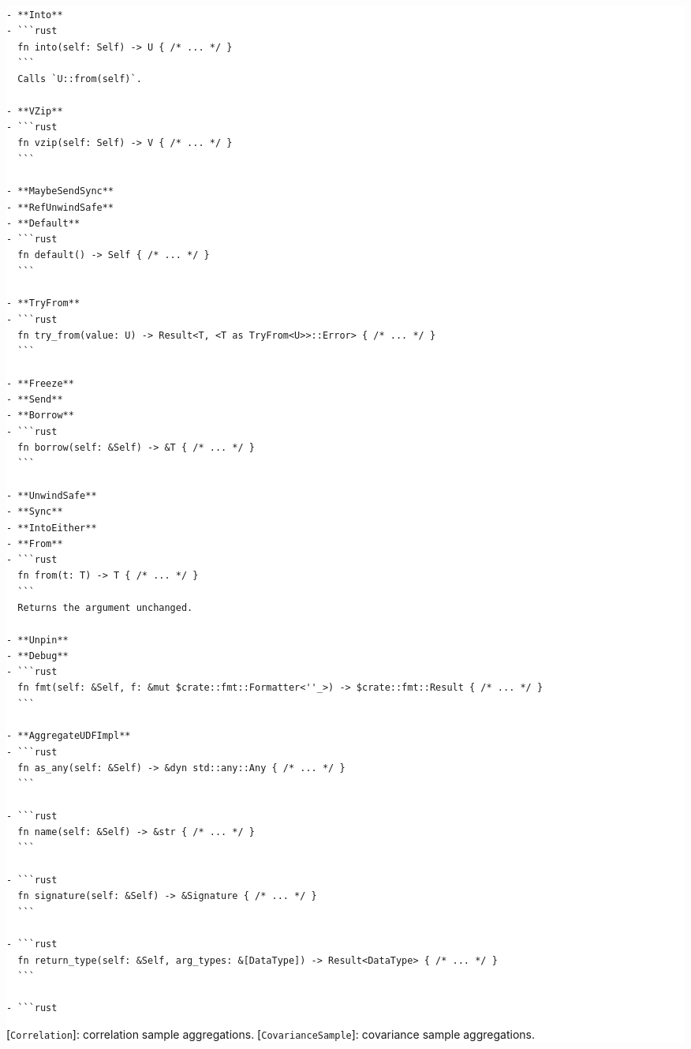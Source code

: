   ```
- **Into**
  - ```rust
    fn into(self: Self) -> U { /* ... */ }
    ```
    Calls `U::from(self)`.

- **VZip**
  - ```rust
    fn vzip(self: Self) -> V { /* ... */ }
    ```

- **MaybeSendSync**
- **RefUnwindSafe**
- **Default**
  - ```rust
    fn default() -> Self { /* ... */ }
    ```

- **TryFrom**
  - ```rust
    fn try_from(value: U) -> Result<T, <T as TryFrom<U>>::Error> { /* ... */ }
    ```

- **Freeze**
- **Send**
- **Borrow**
  - ```rust
    fn borrow(self: &Self) -> &T { /* ... */ }
    ```

- **UnwindSafe**
- **Sync**
- **IntoEither**
- **From**
  - ```rust
    fn from(t: T) -> T { /* ... */ }
    ```
    Returns the argument unchanged.

- **Unpin**
- **Debug**
  - ```rust
    fn fmt(self: &Self, f: &mut $crate::fmt::Formatter<''_>) -> $crate::fmt::Result { /* ... */ }
    ```

- **AggregateUDFImpl**
  - ```rust
    fn as_any(self: &Self) -> &dyn std::any::Any { /* ... */ }
    ```

  - ```rust
    fn name(self: &Self) -> &str { /* ... */ }
    ```

  - ```rust
    fn signature(self: &Self) -> &Signature { /* ... */ }
    ```

  - ```rust
    fn return_type(self: &Self, arg_types: &[DataType]) -> Result<DataType> { /* ... */ }
    ```

  - ```rust
  ```

 [DataFusion]: https://crates.io/crates/datafusion
[`Expr`]: datafusion_expr::Expr
[`Correlation`]: correlation sample aggregations.
[`CovarianceSample`]: covariance sample aggregations.